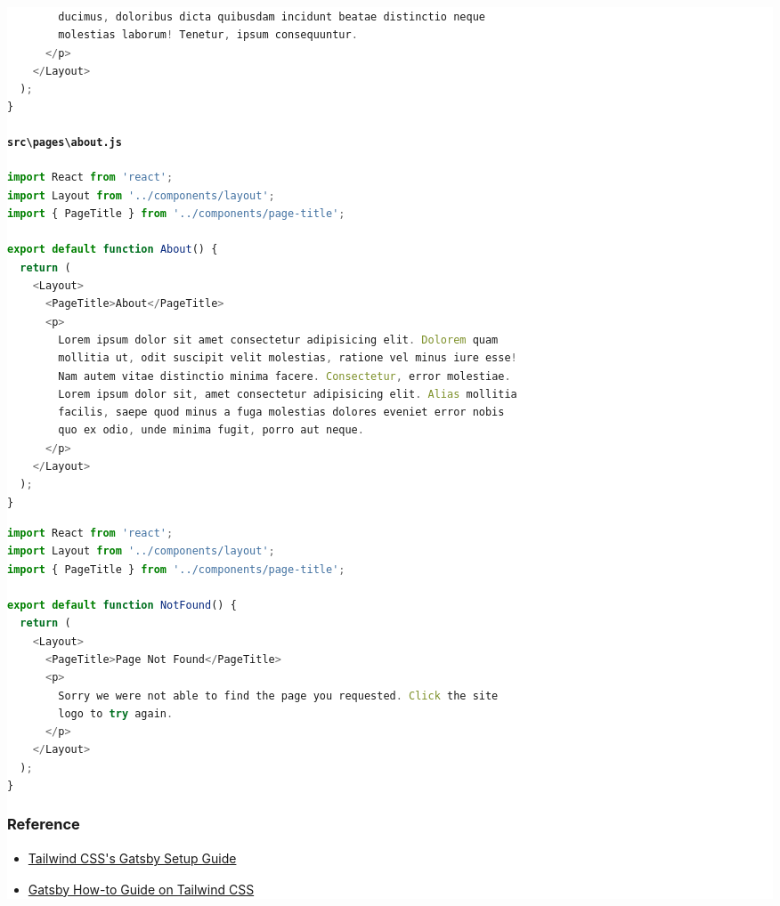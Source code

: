 ```js
        ducimus, doloribus dicta quibusdam incidunt beatae distinctio neque
        molestias laborum! Tenetur, ipsum consequuntur.
      </p>
    </Layout>
  );
}
```

#### `src\pages\about.js`

```js
import React from 'react';
import Layout from '../components/layout';
import { PageTitle } from '../components/page-title';

export default function About() {
  return (
    <Layout>
      <PageTitle>About</PageTitle>
      <p>
        Lorem ipsum dolor sit amet consectetur adipisicing elit. Dolorem quam
        mollitia ut, odit suscipit velit molestias, ratione vel minus iure esse!
        Nam autem vitae distinctio minima facere. Consectetur, error molestiae.
        Lorem ipsum dolor sit, amet consectetur adipisicing elit. Alias mollitia
        facilis, saepe quod minus a fuga molestias dolores eveniet error nobis
        quo ex odio, unde minima fugit, porro aut neque.
      </p>
    </Layout>
  );
}
```

```js
import React from 'react';
import Layout from '../components/layout';
import { PageTitle } from '../components/page-title';

export default function NotFound() {
  return (
    <Layout>
      <PageTitle>Page Not Found</PageTitle>
      <p>
        Sorry we were not able to find the page you requested. Click the site
        logo to try again.
      </p>
    </Layout>
  );
}
```



### Reference

- [Tailwind CSS's Gatsby Setup Guide](https://tailwindcss.com/docs/guides/gatsby)

- [Gatsby How-to Guide on Tailwind CSS](https://www.gatsbyjs.com/docs/how-to/styling/tailwind-css/)

